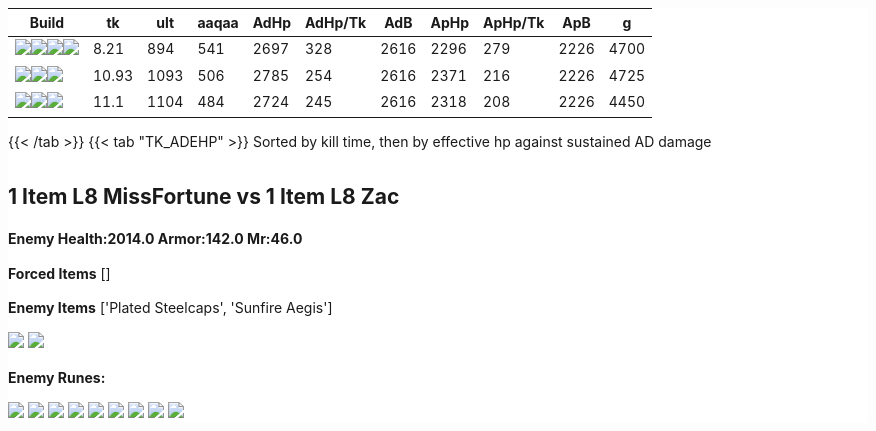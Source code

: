 



 Build |tk|ult|aaqaa|AdHp|AdHp/Tk|AdB|ApHp|ApHp/Tk|ApB|g
-|-|-|-|-|-|-|-|-|-|-
![](/item/6672.png)![](/item/1053.png)![](/item/1055.png)![](/item/1036.png)|8.21|894|541|2697|328|2616|2296|279|2226|4700
![](/item/3074.png)![](/item/1055.png)![](/item/1037.png)|10.93|1093|506|2785|254|2616|2371|216|2226|4725
![](/item/6691.png)![](/item/1053.png)![](/item/1055.png)|11.1|1104|484|2724|245|2616|2318|208|2226|4450
{{< /tab >}}
{{< tab "TK_ADEHP" >}}
Sorted by kill time, then by effective hp against sustained AD damage
## 1 Item L8 MissFortune vs 1 Item L8 Zac

**Enemy Health:2014.0 Armor:142.0 Mr:46.0**


**Forced Items** []








**Enemy Items** ['Plated Steelcaps', 'Sunfire Aegis']





![](/item/3047.png)
![](/item/3068.png)



**Enemy Runes:**





![](/Styles/Resolve/VeteranAftershock/VeteranAftershock.png)
![](/Styles/Resolve/FontOfLife/FontOfLife.png)
![](/Styles/Resolve/Conditioning/Conditioning.png)
![](/Styles/Resolve/Revitalize/Revitalize.png)
![](/Styles/Inspiration/MagicalFootwear/MagicalFootwear.png)
![](/Styles/Inspiration/CosmicInsight/CosmicInsight.png)
![](/StatMods/StatModsCDRScalingIcon.png)
![](/StatMods/StatModsArmorIcon.png)
![](/StatMods/StatModsHealthScalingIcon.png)


